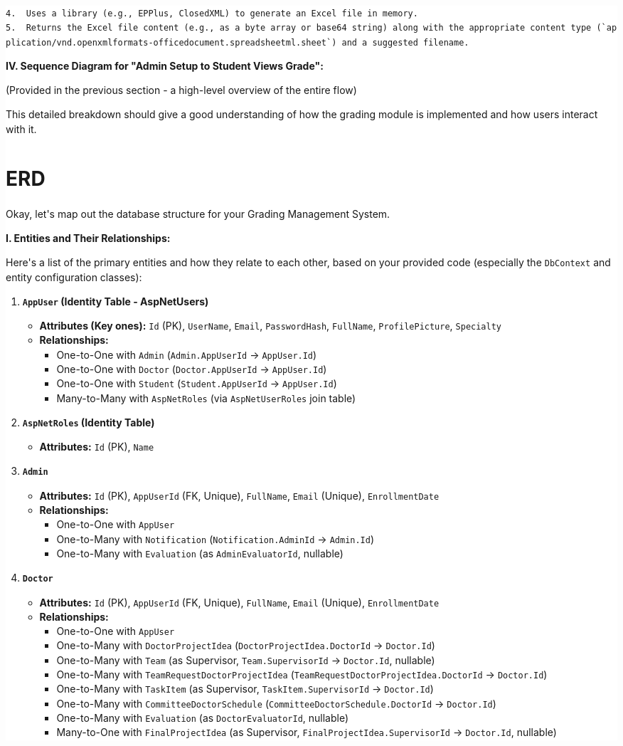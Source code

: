     4.  Uses a library (e.g., EPPlus, ClosedXML) to generate an Excel file in memory.
    5.  Returns the Excel file content (e.g., as a byte array or base64 string) along with the appropriate content type (`application/vnd.openxmlformats-officedocument.spreadsheetml.sheet`) and a suggested filename.

**IV. Sequence Diagram for "Admin Setup to Student Views Grade":**

(Provided in the previous section - a high-level overview of the entire flow)

This detailed breakdown should give a good understanding of how the grading module is implemented and how users interact with it.













# ERD
Okay, let's map out the database structure for your Grading Management System.

**I. Entities and Their Relationships:**

Here's a list of the primary entities and how they relate to each other, based on your provided code (especially the `DbContext` and entity configuration classes):

1.  **`AppUser` (Identity Table - AspNetUsers)**
    *   **Attributes (Key ones):** `Id` (PK), `UserName`, `Email`, `PasswordHash`, `FullName`, `ProfilePicture`, `Specialty`
    *   **Relationships:**
        *   One-to-One with `Admin` (`Admin.AppUserId` -> `AppUser.Id`)
        *   One-to-One with `Doctor` (`Doctor.AppUserId` -> `AppUser.Id`)
        *   One-to-One with `Student` (`Student.AppUserId` -> `AppUser.Id`)
        *   Many-to-Many with `AspNetRoles` (via `AspNetUserRoles` join table)

2.  **`AspNetRoles` (Identity Table)**
    *   **Attributes:** `Id` (PK), `Name`

3.  **`Admin`**
    *   **Attributes:** `Id` (PK), `AppUserId` (FK, Unique), `FullName`, `Email` (Unique), `EnrollmentDate`
    *   **Relationships:**
        *   One-to-One with `AppUser`
        *   One-to-Many with `Notification` (`Notification.AdminId` -> `Admin.Id`)
        *   One-to-Many with `Evaluation` (as `AdminEvaluatorId`, nullable)

4.  **`Doctor`**
    *   **Attributes:** `Id` (PK), `AppUserId` (FK, Unique), `FullName`, `Email` (Unique), `EnrollmentDate`
    *   **Relationships:**
        *   One-to-One with `AppUser`
        *   One-to-Many with `DoctorProjectIdea` (`DoctorProjectIdea.DoctorId` -> `Doctor.Id`)
        *   One-to-Many with `Team` (as Supervisor, `Team.SupervisorId` -> `Doctor.Id`, nullable)
        *   One-to-Many with `TeamRequestDoctorProjectIdea` (`TeamRequestDoctorProjectIdea.DoctorId` -> `Doctor.Id`)
        *   One-to-Many with `TaskItem` (as Supervisor, `TaskItem.SupervisorId` -> `Doctor.Id`)
        *   One-to-Many with `CommitteeDoctorSchedule` (`CommitteeDoctorSchedule.DoctorId` -> `Doctor.Id`)
        *   One-to-Many with `Evaluation` (as `DoctorEvaluatorId`, nullable)
        *   Many-to-One with `FinalProjectIdea` (as Supervisor, `FinalProjectIdea.SupervisorId` -> `Doctor.Id`, nullable)
